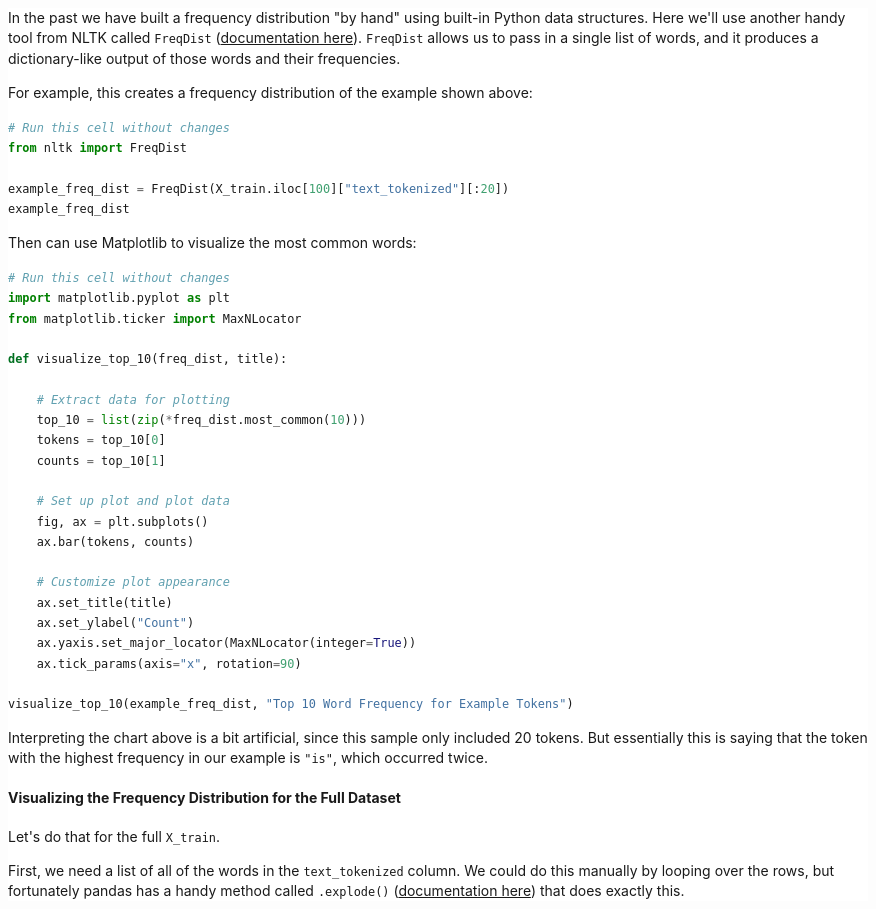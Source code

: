 In the past we have built a frequency distribution "by hand" using built-in Python data structures. Here we'll use another handy tool from NLTK called `FreqDist` ([documentation here](http://www.nltk.org/api/nltk.html?highlight=freqdist#nltk.probability.FreqDist)). `FreqDist` allows us to pass in a single list of words, and it produces a dictionary-like output of those words and their frequencies.

For example, this creates a frequency distribution of the example shown above:


```python
# Run this cell without changes
from nltk import FreqDist

example_freq_dist = FreqDist(X_train.iloc[100]["text_tokenized"][:20])
example_freq_dist
```

Then can use Matplotlib to visualize the most common words:


```python
# Run this cell without changes
import matplotlib.pyplot as plt
from matplotlib.ticker import MaxNLocator

def visualize_top_10(freq_dist, title):

    # Extract data for plotting
    top_10 = list(zip(*freq_dist.most_common(10)))
    tokens = top_10[0]
    counts = top_10[1]

    # Set up plot and plot data
    fig, ax = plt.subplots()
    ax.bar(tokens, counts)

    # Customize plot appearance
    ax.set_title(title)
    ax.set_ylabel("Count")
    ax.yaxis.set_major_locator(MaxNLocator(integer=True))
    ax.tick_params(axis="x", rotation=90)
    
visualize_top_10(example_freq_dist, "Top 10 Word Frequency for Example Tokens")
```

Interpreting the chart above is a bit artificial, since this sample only included 20 tokens. But essentially this is saying that the token with the highest frequency in our example is `"is"`, which occurred twice.

#### Visualizing the Frequency Distribution for the Full Dataset

Let's do that for the full `X_train`.

First, we need a list of all of the words in the `text_tokenized` column. We could do this manually by looping over the rows, but fortunately pandas has a handy method called `.explode()` ([documentation here](https://pandas.pydata.org/pandas-docs/stable/reference/api/pandas.Series.explode.html#pandas.Series.explode)) that does exactly this.
